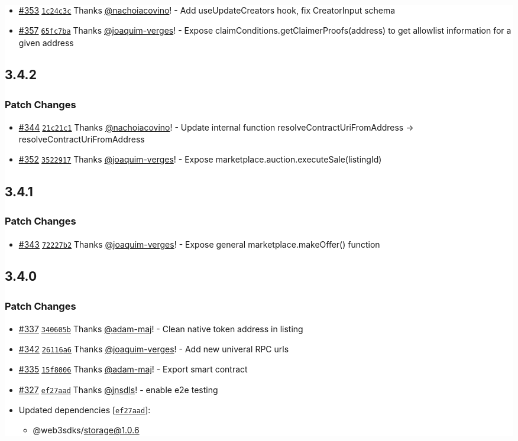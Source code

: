 - [#353](https://github.com/web3sdks/web3/pull/353) [`1c24c3c`](https://github.com/web3sdks/web3/commit/1c24c3c3c48476a824f817e09e7bf0fbe67c1db5) Thanks [@nachoiacovino](https://github.com/nachoiacovino)! - Add useUpdateCreators hook, fix CreatorInput schema

- [#357](https://github.com/web3sdks/web3/pull/357) [`65fc7ba`](https://github.com/web3sdks/web3/commit/65fc7ba6fff093a971b53cb0979c39768e090ba1) Thanks [@joaquim-verges](https://github.com/joaquim-verges)! - Expose claimConditions.getClaimerProofs(address) to get allowlist information for a given address

## 3.4.2

### Patch Changes

- [#344](https://github.com/web3sdks/web3/pull/344) [`21c21c1`](https://github.com/web3sdks/web3/commit/21c21c1adfd09b60ad563bfd4c308597140de33c) Thanks [@nachoiacovino](https://github.com/nachoiacovino)! - Update internal function resolveContractUriFromAddress -> resolveContractUriFromAddress

- [#352](https://github.com/web3sdks/web3/pull/352) [`3522917`](https://github.com/web3sdks/web3/commit/352291791ee900e1500f84f095290497934d2f60) Thanks [@joaquim-verges](https://github.com/joaquim-verges)! - Expose marketplace.auction.executeSale(listingId)

## 3.4.1

### Patch Changes

- [#343](https://github.com/web3sdks/web3/pull/343) [`72227b2`](https://github.com/web3sdks/web3/commit/72227b2e166a3a68bbb41cf2b389322f5b7547a2) Thanks [@joaquim-verges](https://github.com/joaquim-verges)! - Expose general marketplace.makeOffer() function

## 3.4.0

### Patch Changes

- [#337](https://github.com/web3sdks/web3/pull/337) [`340605b`](https://github.com/web3sdks/web3/commit/340605b507f384fbd2999b9c16542af3c53e84a9) Thanks [@adam-maj](https://github.com/adam-maj)! - Clean native token address in listing

- [#342](https://github.com/web3sdks/web3/pull/342) [`26116a6`](https://github.com/web3sdks/web3/commit/26116a6f637ee845f7bd17f20ffe17caf184658e) Thanks [@joaquim-verges](https://github.com/joaquim-verges)! - Add new univeral RPC urls

- [#335](https://github.com/web3sdks/web3/pull/335) [`15f8006`](https://github.com/web3sdks/web3/commit/15f8006e1fb22333b7ee239b45e7b1b12d6dccc8) Thanks [@adam-maj](https://github.com/adam-maj)! - Export smart contract

- [#327](https://github.com/web3sdks/web3/pull/327) [`ef27aad`](https://github.com/web3sdks/web3/commit/ef27aad0aafc4577e85f44dc77dfbe880bd239b5) Thanks [@jnsdls](https://github.com/jnsdls)! - enable e2e testing

- Updated dependencies [[`ef27aad`](https://github.com/web3sdks/web3/commit/ef27aad0aafc4577e85f44dc77dfbe880bd239b5)]:
  - @web3sdks/storage@1.0.6
